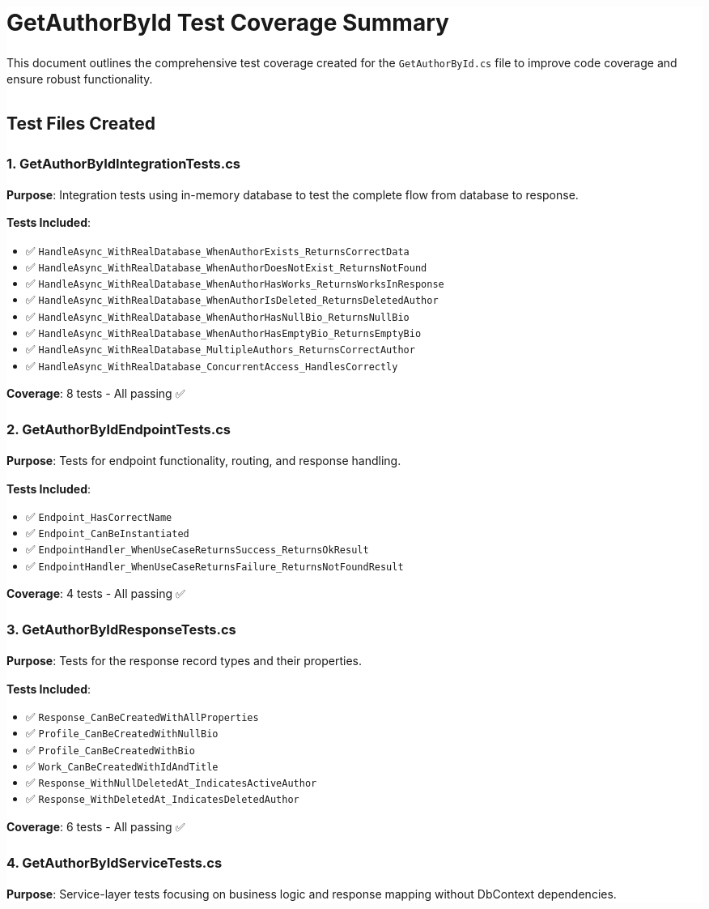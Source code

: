 # GetAuthorById Test Coverage Summary

This document outlines the comprehensive test coverage created for the `GetAuthorById.cs` file to improve code coverage and ensure robust functionality.

## Test Files Created

### 1. GetAuthorByIdIntegrationTests.cs
**Purpose**: Integration tests using in-memory database to test the complete flow from database to response.

**Tests Included**:
- ✅ `HandleAsync_WithRealDatabase_WhenAuthorExists_ReturnsCorrectData`
- ✅ `HandleAsync_WithRealDatabase_WhenAuthorDoesNotExist_ReturnsNotFound`
- ✅ `HandleAsync_WithRealDatabase_WhenAuthorHasWorks_ReturnsWorksInResponse`
- ✅ `HandleAsync_WithRealDatabase_WhenAuthorIsDeleted_ReturnsDeletedAuthor`
- ✅ `HandleAsync_WithRealDatabase_WhenAuthorHasNullBio_ReturnsNullBio`
- ✅ `HandleAsync_WithRealDatabase_WhenAuthorHasEmptyBio_ReturnsEmptyBio`
- ✅ `HandleAsync_WithRealDatabase_MultipleAuthors_ReturnsCorrectAuthor`
- ✅ `HandleAsync_WithRealDatabase_ConcurrentAccess_HandlesCorrectly`

**Coverage**: 8 tests - All passing ✅

### 2. GetAuthorByIdEndpointTests.cs
**Purpose**: Tests for endpoint functionality, routing, and response handling.

**Tests Included**:
- ✅ `Endpoint_HasCorrectName`
- ✅ `Endpoint_CanBeInstantiated`
- ✅ `EndpointHandler_WhenUseCaseReturnsSuccess_ReturnsOkResult`
- ✅ `EndpointHandler_WhenUseCaseReturnsFailure_ReturnsNotFoundResult`

**Coverage**: 4 tests - All passing ✅

### 3. GetAuthorByIdResponseTests.cs
**Purpose**: Tests for the response record types and their properties.

**Tests Included**:
- ✅ `Response_CanBeCreatedWithAllProperties`
- ✅ `Profile_CanBeCreatedWithNullBio`
- ✅ `Profile_CanBeCreatedWithBio`
- ✅ `Work_CanBeCreatedWithIdAndTitle`
- ✅ `Response_WithNullDeletedAt_IndicatesActiveAuthor`
- ✅ `Response_WithDeletedAt_IndicatesDeletedAuthor`

**Coverage**: 6 tests - All passing ✅

### 4. GetAuthorByIdServiceTests.cs
**Purpose**: Service-layer tests focusing on business logic and response mapping without DbContext dependencies.
